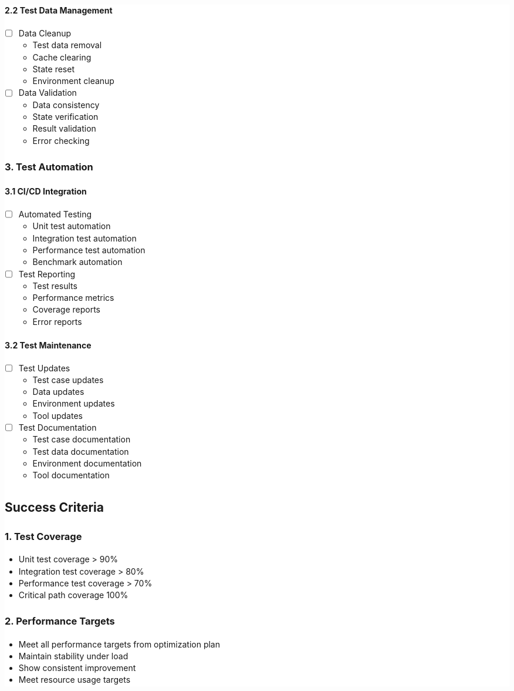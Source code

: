#### 2.2 Test Data Management
- [ ] Data Cleanup
  - Test data removal
  - Cache clearing
  - State reset
  - Environment cleanup
- [ ] Data Validation
  - Data consistency
  - State verification
  - Result validation
  - Error checking

### 3. Test Automation

#### 3.1 CI/CD Integration
- [ ] Automated Testing
  - Unit test automation
  - Integration test automation
  - Performance test automation
  - Benchmark automation
- [ ] Test Reporting
  - Test results
  - Performance metrics
  - Coverage reports
  - Error reports

#### 3.2 Test Maintenance
- [ ] Test Updates
  - Test case updates
  - Data updates
  - Environment updates
  - Tool updates
- [ ] Test Documentation
  - Test case documentation
  - Test data documentation
  - Environment documentation
  - Tool documentation

## Success Criteria

### 1. Test Coverage
- Unit test coverage > 90%
- Integration test coverage > 80%
- Performance test coverage > 70%
- Critical path coverage 100%

### 2. Performance Targets
- Meet all performance targets from optimization plan
- Maintain stability under load
- Show consistent improvement
- Meet resource usage targets
